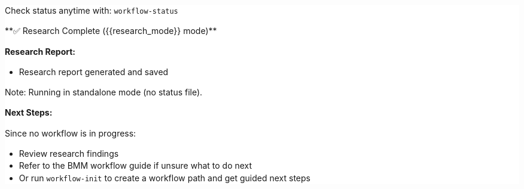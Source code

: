 Check status anytime with: `workflow-status`
</output>
</check>

<check if="status file not found">
  <output>**✅ Research Complete ({{research_mode}} mode)**

**Research Report:**

- Research report generated and saved

Note: Running in standalone mode (no status file).

**Next Steps:**

Since no workflow is in progress:

- Review research findings
- Refer to the BMM workflow guide if unsure what to do next
- Or run `workflow-init` to create a workflow path and get guided next steps
  </output>
  </check>
  </step>

</workflow>

